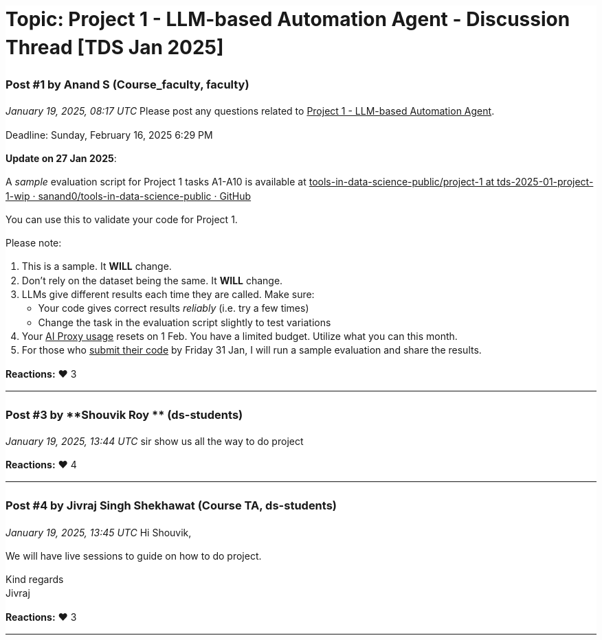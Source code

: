 # Topic: Project 1 - LLM-based Automation Agent - Discussion Thread [TDS Jan 2025]

### Post #1 by **Anand S** (Course_faculty, faculty)
*January 19, 2025, 08:17 UTC*
Please post any questions related to [Project 1 - LLM-based Automation Agent](https://tds.s-anand.net/#/project-1).

Deadline: Sunday, February 16, 2025 6:29 PM

**Update on 27 Jan 2025**:

A *sample* evaluation script for Project 1 tasks A1-A10 is available at [tools-in-data-science-public/project-1 at tds-2025-01-project-1-wip · sanand0/tools-in-data-science-public · GitHub](https://github.com/sanand0/tools-in-data-science-public/tree/tds-2025-01-project-1-wip/project-1)

You can use this to validate your code for Project 1.

Please note:

1. This is a sample. It **WILL** change.
2. Don’t rely on the dataset being the same. It **WILL** change.
3. LLMs give different results each time they are called. Make sure:
   * Your code gives correct results *reliably* (i.e. try a few times)
   * Change the task in the evaluation script slightly to test variations
4. Your [AI Proxy usage](https://aiproxy.sanand.workers.dev/) resets on 1 Feb. You have a limited budget. Utilize what you can this month.
5. For those who [submit their code](https://docs.google.com/forms/d/e/1FAIpQLSdOaljgV-INdbKrPotV9OMUKV01QVaFEfcnr5dAxBZqM4x37g/viewform?usp=dialog) by Friday 31 Jan, I will run a sample evaluation and share the results.

**Reactions:** ❤️ 3

---

### Post #3 by **Shouvik Roy ** (ds-students)
*January 19, 2025, 13:44 UTC*
sir show us all the way to do project

**Reactions:** ❤️ 4

---

### Post #4 by **Jivraj Singh Shekhawat** (Course TA, ds-students)
*January 19, 2025, 13:45 UTC*
Hi Shouvik,

We will have live sessions to guide on how to do project.

Kind regards  
Jivraj

**Reactions:** ❤️ 3

---